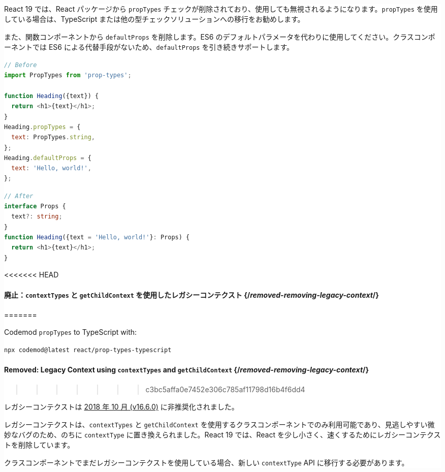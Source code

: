 React 19 では、React パッケージから `propTypes` チェックが削除されており、使用しても無視されるようになります。`propTypes` を使用している場合は、TypeScript または他の型チェックソリューションへの移行をお勧めします。

また、関数コンポーネントから `defaultProps` を削除します。ES6 のデフォルトパラメータを代わりに使用してください。クラスコンポーネントでは ES6 による代替手段がないため、`defaultProps` を引き続きサポートします。

```js
// Before
import PropTypes from 'prop-types';

function Heading({text}) {
  return <h1>{text}</h1>;
}
Heading.propTypes = {
  text: PropTypes.string,
};
Heading.defaultProps = {
  text: 'Hello, world!',
};
```
```ts
// After
interface Props {
  text?: string;
}
function Heading({text = 'Hello, world!'}: Props) {
  return <h1>{text}</h1>;
}
```

<<<<<<< HEAD
#### 廃止：`contextTypes` と `getChildContext` を使用したレガシーコンテクスト {/*removed-removing-legacy-context*/}
=======
<Note>

Codemod `propTypes` to TypeScript with:

```bash
npx codemod@latest react/prop-types-typescript
```

</Note>

#### Removed: Legacy Context using `contextTypes` and `getChildContext` {/*removed-removing-legacy-context*/}
>>>>>>> c3bc5affa0e7452e306c785af11798d16b4f6dd4

レガシーコンテクストは [2018 年 10 月 (v16.6.0)](https://legacy.reactjs.org/blog/2018/10/23/react-v-16-6.html) に非推奨化されました。

レガシーコンテクストは、`contextTypes` と `getChildContext` を使用するクラスコンポーネントでのみ利用可能であり、見逃しやすい微妙なバグのため、のちに `contextType` に置き換えられました。React 19 では、React を少し小さく、速くするためにレガシーコンテクストを削除しています。

クラスコンポーネントでまだレガシーコンテクストを使用している場合、新しい `contextType` API に移行する必要があります。
